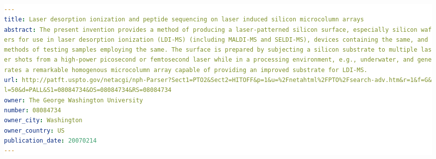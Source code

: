 ```yaml
---
title: Laser desorption ionization and peptide sequencing on laser induced silicon microcolumn arrays
abstract: The present invention provides a method of producing a laser-patterned silicon surface, especially silicon wafers for use in laser desorption ionization (LDI-MS) (including MALDI-MS and SELDI-MS), devices containing the same, and methods of testing samples employing the same. The surface is prepared by subjecting a silicon substrate to multiple laser shots from a high-power picosecond or femtosecond laser while in a processing environment, e.g., underwater, and generates a remarkable homogenous microcolumn array capable of providing an improved substrate for LDI-MS.
url: http://patft.uspto.gov/netacgi/nph-Parser?Sect1=PTO2&Sect2=HITOFF&p=1&u=%2Fnetahtml%2FPTO%2Fsearch-adv.htm&r=1&f=G&l=50&d=PALL&S1=08084734&OS=08084734&RS=08084734
owner: The George Washington University
number: 08084734
owner_city: Washington
owner_country: US
publication_date: 20070214
---
```

